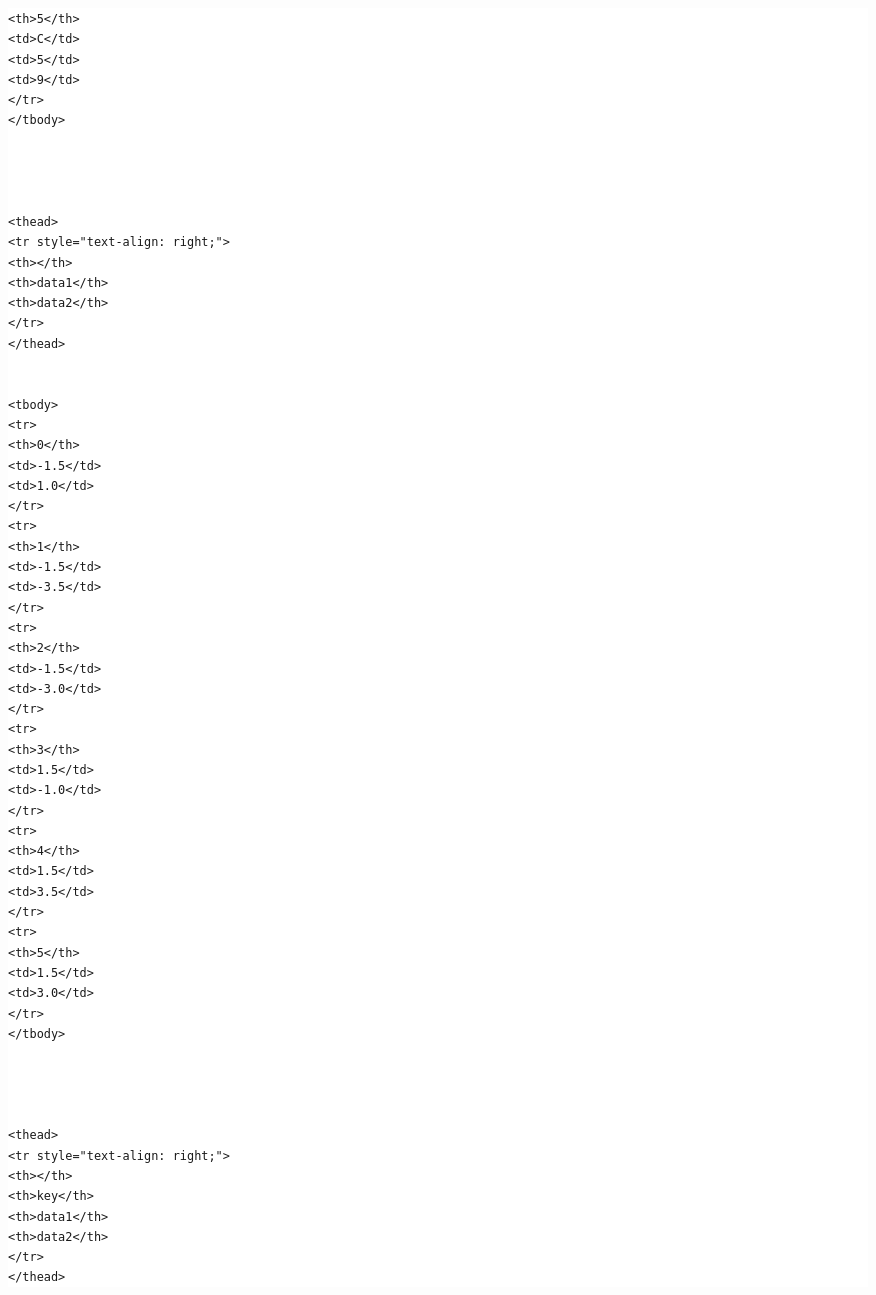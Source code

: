     <th>5</th>
    <td>C</td>
    <td>5</td>
    <td>9</td>
    </tr>
    </tbody>
    
    
    
    
    <thead>
    <tr style="text-align: right;">
    <th></th>
    <th>data1</th>
    <th>data2</th>
    </tr>
    </thead>
    
    
    <tbody>
    <tr>
    <th>0</th>
    <td>-1.5</td>
    <td>1.0</td>
    </tr>
    <tr>
    <th>1</th>
    <td>-1.5</td>
    <td>-3.5</td>
    </tr>
    <tr>
    <th>2</th>
    <td>-1.5</td>
    <td>-3.0</td>
    </tr>
    <tr>
    <th>3</th>
    <td>1.5</td>
    <td>-1.0</td>
    </tr>
    <tr>
    <th>4</th>
    <td>1.5</td>
    <td>3.5</td>
    </tr>
    <tr>
    <th>5</th>
    <td>1.5</td>
    <td>3.0</td>
    </tr>
    </tbody>
    
    
    
    
    <thead>
    <tr style="text-align: right;">
    <th></th>
    <th>key</th>
    <th>data1</th>
    <th>data2</th>
    </tr>
    </thead>
    